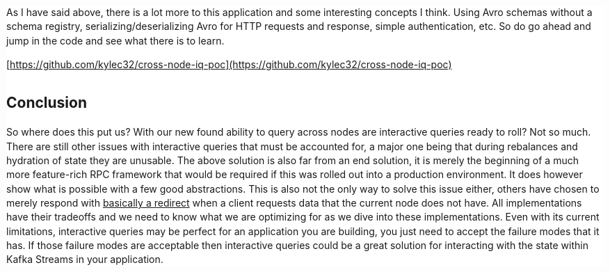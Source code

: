 As I have said above, there is a lot more to this application and some interesting concepts I think. Using Avro schemas without a schema registry, serializing/deserializing Avro for HTTP requests and response, simple authentication, etc. So do go ahead and jump in the code and see what there is to learn.

[https://github.com/kylec32/cross-node-iq-poc](https://github.com/kylec32/cross-node-iq-poc)

## Conclusion

So where does this put us? With our new found ability to query across nodes are interactive queries ready to roll? Not so much. There are still other issues with interactive queries that must be accounted for, a major one being that during rebalances and hydration of state they are unusable. The above solution is also far from an end solution, it is merely the beginning of a much more feature-rich RPC framework that would be required if this was rolled out into a production environment. It does however show what is possible with a few good abstractions. This is also not the only way to solve this issue either, others have chosen to merely respond with [basically a redirect](https://www.imperva.com/blog/not-just-for-processing-how-kafka-streams-as-a-distributed-database-boosted-our-reliability-and-reduced-maintenance/) when a client requests data that the current node does not have. All implementations have their tradeoffs and we need to know what we are optimizing for as we dive into these implementations. Even with its current limitations, interactive queries may be perfect for an application you are building, you just need to accept the failure modes that it has. If those failure modes are acceptable then interactive queries could be a great solution for interacting with the state within Kafka Streams in your application.

